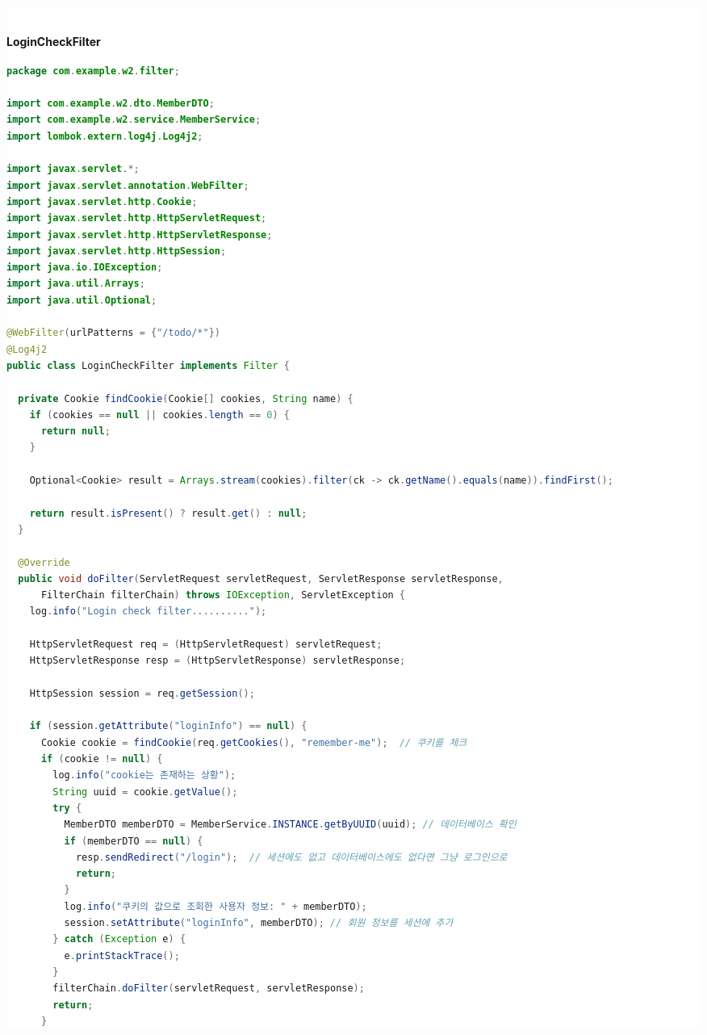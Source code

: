 <br>

<b>LoginCheckFilter</b>
```java
package com.example.w2.filter;

import com.example.w2.dto.MemberDTO;
import com.example.w2.service.MemberService;
import lombok.extern.log4j.Log4j2;

import javax.servlet.*;
import javax.servlet.annotation.WebFilter;
import javax.servlet.http.Cookie;
import javax.servlet.http.HttpServletRequest;
import javax.servlet.http.HttpServletResponse;
import javax.servlet.http.HttpSession;
import java.io.IOException;
import java.util.Arrays;
import java.util.Optional;

@WebFilter(urlPatterns = {"/todo/*"})
@Log4j2
public class LoginCheckFilter implements Filter {

  private Cookie findCookie(Cookie[] cookies, String name) {
    if (cookies == null || cookies.length == 0) {
      return null;
    }

    Optional<Cookie> result = Arrays.stream(cookies).filter(ck -> ck.getName().equals(name)).findFirst();

    return result.isPresent() ? result.get() : null;
  }

  @Override
  public void doFilter(ServletRequest servletRequest, ServletResponse servletResponse,
      FilterChain filterChain) throws IOException, ServletException {
    log.info("Login check filter..........");

    HttpServletRequest req = (HttpServletRequest) servletRequest;
    HttpServletResponse resp = (HttpServletResponse) servletResponse;

    HttpSession session = req.getSession();

    if (session.getAttribute("loginInfo") == null) {
      Cookie cookie = findCookie(req.getCookies(), "remember-me");  // 쿠키를 체크
      if (cookie != null) {
        log.info("cookie는 존재하는 상황");
        String uuid = cookie.getValue();
        try {
          MemberDTO memberDTO = MemberService.INSTANCE.getByUUID(uuid); // 데이터베이스 확인
          if (memberDTO == null) {
            resp.sendRedirect("/login");  // 세션에도 없고 데이터베이스에도 없다면 그냥 로그인으로
            return;
          }
          log.info("쿠키의 값으로 조회한 사용자 정보: " + memberDTO);
          session.setAttribute("loginInfo", memberDTO); // 회원 정보를 세션에 추가
        } catch (Exception e) {
          e.printStackTrace();
        }
        filterChain.doFilter(servletRequest, servletResponse);
        return;
      }
```